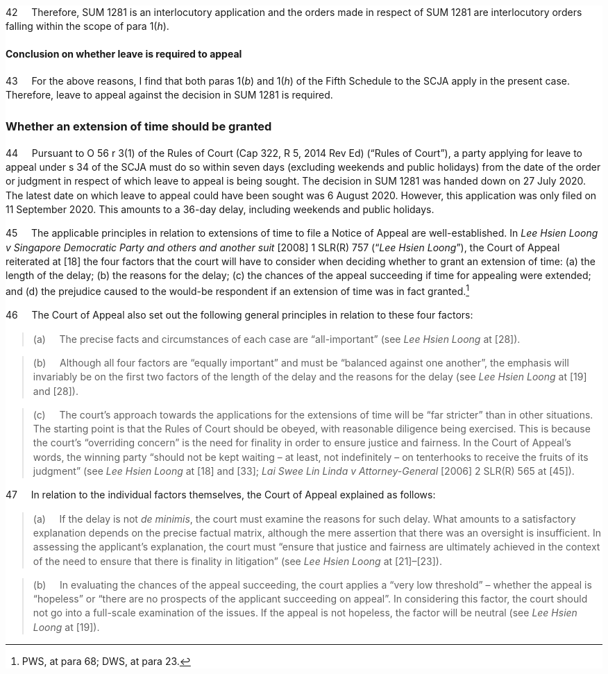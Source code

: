 42     Therefore, SUM 1281 is an interlocutory application and the orders made in respect of SUM 1281 are interlocutory orders falling within the scope of para 1(_h_).

#### Conclusion on whether leave is required to appeal

43     For the above reasons, I find that both paras 1(_b_) and 1(_h_) of the Fifth Schedule to the SCJA apply in the present case. Therefore, leave to appeal against the decision in SUM 1281 is required.

### Whether an extension of time should be granted

44     Pursuant to O 56 r 3(1) of the Rules of Court (Cap 322, R 5, 2014 Rev Ed) (“Rules of Court”), a party applying for leave to appeal under s 34 of the SCJA must do so within seven days (excluding weekends and public holidays) from the date of the order or judgment in respect of which leave to appeal is being sought. The decision in SUM 1281 was handed down on 27 July 2020. The latest date on which leave to appeal could have been sought was 6 August 2020. However, this application was only filed on 11 September 2020. This amounts to a 36-day delay, including weekends and public holidays.

45     The applicable principles in relation to extensions of time to file a Notice of Appeal are well-established. In _Lee Hsien Loong v Singapore Democratic Party and others and another suit_ <span class="citation">\[2008\] 1 SLR(R) 757</span> (“_Lee Hsien Loong_”), the Court of Appeal reiterated at \[18\] the four factors that the court will have to consider when deciding whether to grant an extension of time: (a) the length of the delay; (b) the reasons for the delay; (c) the chances of the appeal succeeding if time for appealing were extended; and (d) the prejudice caused to the would-be respondent if an extension of time was in fact granted.[^24]

46     The Court of Appeal also set out the following general principles in relation to these four factors:

> (a)     The precise facts and circumstances of each case are “all-important” (see _Lee Hsien Loong_ at \[28\]).

> (b)     Although all four factors are “equally important” and must be “balanced against one another”, the emphasis will invariably be on the first two factors of the length of the delay and the reasons for the delay (see _Lee Hsien Loong_ at \[19\] and \[28\]).

> (c)     The court’s approach towards the applications for the extensions of time will be “far stricter” than in other situations. The starting point is that the Rules of Court should be obeyed, with reasonable diligence being exercised. This is because the court’s “overriding concern” is the need for finality in order to ensure justice and fairness. In the Court of Appeal’s words, the winning party “should not be kept waiting – at least, not indefinitely – on tenterhooks to receive the fruits of its judgment” (see _Lee Hsien Loong_ at \[18\] and \[33\]; _Lai Swee Lin Linda v Attorney-General_ <span class="citation">\[2006\] 2 SLR(R) 565</span> at \[45\]).

47     In relation to the individual factors themselves, the Court of Appeal explained as follows:

> (a)     If the delay is not _de minimis_, the court must examine the reasons for such delay. What amounts to a satisfactory explanation depends on the precise factual matrix, although the mere assertion that there was an oversight is insufficient. In assessing the applicant’s explanation, the court must “ensure that justice and fairness are ultimately achieved in the context of the need to ensure that there is finality in litigation” (see _Lee Hsien Loong_ at \[21\]–\[23\]).

> (b)     In evaluating the chances of the appeal succeeding, the court applies a “very low threshold” – whether the appeal is “hopeless” or “there are no prospects of the applicant succeeding on appeal”. In considering this factor, the court should not go into a full-scale examination of the issues. If the appeal is not hopeless, the factor will be neutral (see _Lee Hsien Loong_ at \[19\]).


[^1]: Plaintiff’s Written Submissions (“PWS”), at para 4.
[^2]: PWS, at para 6.
[^3]: HC/ORC 1565/2019; PWS, at paras 8–10.
[^4]: PWS, at para 11.
[^5]: PWS, at para 7.
[^6]: PWS at para 14; First Defendant’s Written Submissions (“DWS”), at para 93.
[^7]: PWS, at para 15; DWS at para 94.
[^8]: PWS, at para 21.
[^9]: PWS, at para 22.
[^10]: PWS, at para 24.
[^11]: DWS, at para 1.
[^12]: PWS, at para 28.
[^13]: DWS, at paras 41–42.
[^14]: PWS, at para 30.
[^15]: PWS, at para 31.
[^16]: PWS, at para 32.
[^17]: PWS, at para 34.
[^18]: PWS, at para 35.
[^19]: DWS, at para 41.
[^20]: DWS, at para 42; Plaintiff’s Written Submissions, dated 20 July 2020, filed in SUM 1281 at para 10; 13th Affidavit of the first defendant, dated 22 September 2020, Exhibit MT-85, at p 113,
[^21]: PWS, at paras 42, 46 and 53.
[^22]: DWS, at para 45.
[^23]: PWS, at para 51.
[^24]: PWS, at para 68; DWS, at para 23.
[^25]: PWS, at para 66.
[^26]: PWS, at para 70.
[^27]: PWS, at para 75.
[^28]: 14th Affidavit of Lin Jianwei, dated 11 September 2020, at para 105; DWS, at para 53.
[^29]: DWS, at para 58.
[^30]: PWS, at para 77.
[^31]: DWS, at para 50.
[^32]: PWS, at para 78.
[^33]: DWS, at paras 76–78.
[^34]: PWS, at para 94.
[^35]: DWS, at para 77.
[^36]: PWS, at para 93.
[^37]: PWS, at para 104.
[^38]: PWS, at para 106.
[^39]: PWS, at paras 108.
[^40]: PWS, at paras 110–113.
[^41]: PWS, at para 109.
[^42]: PWS, at paras 108–109.
[^43]: PWS, at paras 114 and 116.
[^44]: PWS, at para 117.
[^45]: PWS, at para 118.
[^46]: PWS, at para 119.
[^47]: PWS, at para 125.
[^48]: PWS, at para 126.
[^49]: DWS, at para 82(a).
[^50]: PWS, at paras 128–133.
[^51]: PWS, at para 132.
[^52]: PWS, at paras 135–139.
[^53]: DWS, at para 111.
[^54]: PWS, at para 58.
[^55]: PWS, at para 60.
[^56]: PWS, at para 62.
